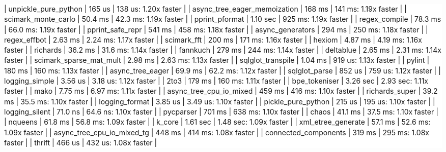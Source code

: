 | unpickle_pure_python             | 165 us                                                 | 138 us: 1.20x faster                                                   |
| async_tree_eager_memoization     | 168 ms                                                 | 141 ms: 1.19x faster                                                   |
| scimark_monte_carlo              | 50.4 ms                                                | 42.3 ms: 1.19x faster                                                  |
| pprint_pformat                   | 1.10 sec                                               | 925 ms: 1.19x faster                                                   |
| regex_compile                    | 78.3 ms                                                | 66.0 ms: 1.19x faster                                                  |
| pprint_safe_repr                 | 541 ms                                                 | 458 ms: 1.18x faster                                                   |
| async_generators                 | 294 ms                                                 | 250 ms: 1.18x faster                                                   |
| regex_effbot                     | 2.63 ms                                                | 2.24 ms: 1.17x faster                                                  |
| scimark_fft                      | 200 ms                                                 | 171 ms: 1.16x faster                                                   |
| hexiom                           | 4.87 ms                                                | 4.19 ms: 1.16x faster                                                  |
| richards                         | 36.2 ms                                                | 31.6 ms: 1.14x faster                                                  |
| fannkuch                         | 279 ms                                                 | 244 ms: 1.14x faster                                                   |
| deltablue                        | 2.65 ms                                                | 2.31 ms: 1.14x faster                                                  |
| scimark_sparse_mat_mult          | 2.98 ms                                                | 2.63 ms: 1.13x faster                                                  |
| sqlglot_transpile                | 1.04 ms                                                | 919 us: 1.13x faster                                                   |
| pylint                           | 180 ms                                                 | 160 ms: 1.13x faster                                                   |
| async_tree_eager                 | 69.9 ms                                                | 62.2 ms: 1.12x faster                                                  |
| sqlglot_parse                    | 852 us                                                 | 759 us: 1.12x faster                                                   |
| logging_simple                   | 3.56 us                                                | 3.18 us: 1.12x faster                                                  |
| 2to3                             | 179 ms                                                 | 160 ms: 1.11x faster                                                   |
| bpe_tokeniser                    | 3.26 sec                                               | 2.93 sec: 1.11x faster                                                 |
| mako                             | 7.75 ms                                                | 6.97 ms: 1.11x faster                                                  |
| async_tree_cpu_io_mixed          | 459 ms                                                 | 416 ms: 1.10x faster                                                   |
| richards_super                   | 39.2 ms                                                | 35.5 ms: 1.10x faster                                                  |
| logging_format                   | 3.85 us                                                | 3.49 us: 1.10x faster                                                  |
| pickle_pure_python               | 215 us                                                 | 195 us: 1.10x faster                                                   |
| logging_silent                   | 71.0 ns                                                | 64.6 ns: 1.10x faster                                                  |
| pycparser                        | 701 ms                                                 | 638 ms: 1.10x faster                                                   |
| chaos                            | 41.1 ms                                                | 37.5 ms: 1.10x faster                                                  |
| nqueens                          | 61.8 ms                                                | 56.8 ms: 1.09x faster                                                  |
| k_core                           | 1.61 sec                                               | 1.48 sec: 1.09x faster                                                 |
| xml_etree_generate               | 57.1 ms                                                | 52.6 ms: 1.09x faster                                                  |
| async_tree_cpu_io_mixed_tg       | 448 ms                                                 | 414 ms: 1.08x faster                                                   |
| connected_components             | 319 ms                                                 | 295 ms: 1.08x faster                                                   |
| thrift                           | 466 us                                                 | 432 us: 1.08x faster                                                   |